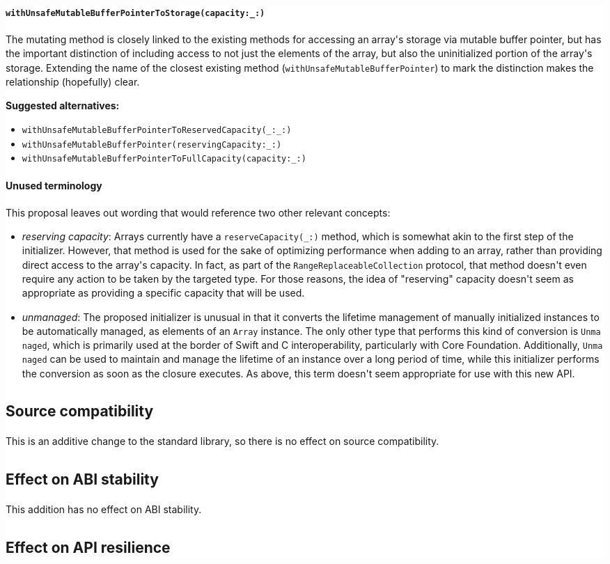 #### `withUnsafeMutableBufferPointerToStorage(capacity:_:)`

The mutating method is closely linked to the existing methods
for accessing an array's storage via mutable buffer pointer,
but has the important distinction of including access
to not just the elements of the array,
but also the uninitialized portion of the array's storage.
Extending the name of the closest existing method (`withUnsafeMutableBufferPointer`)
to mark the distinction makes the relationship (hopefully) clear.

**Suggested alternatives:**

- `withUnsafeMutableBufferPointerToReservedCapacity(_:_:)`
- `withUnsafeMutableBufferPointer(reservingCapacity:_:)`
- `withUnsafeMutableBufferPointerToFullCapacity(capacity:_:)`

#### Unused terminology

This proposal leaves out wording that would reference two other relevant concepts:

- *reserving capacity*:
Arrays currently have a `reserveCapacity(_:)` method,
which is somewhat akin to the first step of the initializer.
However, that method is used for the sake of optimizing performance when adding to an array, 
rather than providing direct access to the array's capacity.
In fact, as part of the `RangeReplaceableCollection` protocol,
that method doesn't even require any action to be taken by the targeted type.
For those reasons,
the idea of "reserving" capacity doesn't seem as appropriate
as providing a specific capacity that will be used.

- *unmanaged*:
The proposed initializer is unusual in that it converts
the lifetime management of manually initialized instances to be automatically managed,
as elements of an `Array` instance.
The only other type that performs this kind of conversion is `Unmanaged`,
which is primarily used at the border of Swift and C interoperability,
particularly with Core Foundation.
Additionally, `Unmanaged` can be used to maintain and manage the lifetime of an instance
over a long period of time,
while this initializer performs the conversion as soon as the closure executes.
As above, this term doesn't seem appropriate for use with this new API.


## Source compatibility

This is an additive change to the standard library,
so there is no effect on source compatibility.

## Effect on ABI stability

This addition has no effect on ABI stability.

## Effect on API resilience
